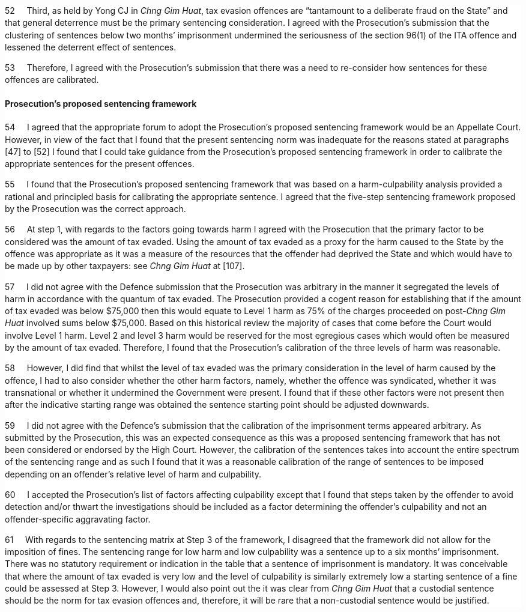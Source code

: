 52     Third, as held by Yong CJ in _Chng Gim Huat_, tax evasion offences are “tantamount to a deliberate fraud on the State” and that general deterrence must be the primary sentencing consideration. I agreed with the Prosecution’s submission that the clustering of sentences below two months’ imprisonment undermined the seriousness of the section 96(1) of the ITA offence and lessened the deterrent effect of sentences.

53     Therefore, I agreed with the Prosecution’s submission that there was a need to re-consider how sentences for these offences are calibrated.

#### Prosecution’s proposed sentencing framework

54     I agreed that the appropriate forum to adopt the Prosecution’s proposed sentencing framework would be an Appellate Court. However, in view of the fact that I found that the present sentencing norm was inadequate for the reasons stated at paragraphs \[47\] to \[52\] I found that I could take guidance from the Prosecution’s proposed sentencing framework in order to calibrate the appropriate sentences for the present offences.

55     I found that the Prosecution’s proposed sentencing framework that was based on a harm-culpability analysis provided a rational and principled basis for calibrating the appropriate sentence. I agreed that the five-step sentencing framework proposed by the Prosecution was the correct approach.

56     At step 1, with regards to the factors going towards harm I agreed with the Prosecution that the primary factor to be considered was the amount of tax evaded. Using the amount of tax evaded as a proxy for the harm caused to the State by the offence was appropriate as it was a measure of the resources that the offender had deprived the State and which would have to be made up by other taxpayers: see _Chng Gim Huat_ at \[107\].

57     I did not agree with the Defence submission that the Prosecution was arbitrary in the manner it segregated the levels of harm in accordance with the quantum of tax evaded. The Prosecution provided a cogent reason for establishing that if the amount of tax evaded was below $75,000 then this would equate to Level 1 harm as 75% of the charges proceeded on post-_Chng Gim Huat_ involved sums below $75,000. Based on this historical review the majority of cases that come before the Court would involve Level 1 harm. Level 2 and level 3 harm would be reserved for the most egregious cases which would often be measured by the amount of tax evaded. Therefore, I found that the Prosecution’s calibration of the three levels of harm was reasonable.

58     However, I did find that whilst the level of tax evaded was the primary consideration in the level of harm caused by the offence, I had to also consider whether the other harm factors, namely, whether the offence was syndicated, whether it was transnational or whether it undermined the Government were present. I found that if these other factors were not present then after the indicative starting range was obtained the sentence starting point should be adjusted downwards.

59     I did not agree with the Defence’s submission that the calibration of the imprisonment terms appeared arbitrary. As submitted by the Prosecution, this was an expected consequence as this was a proposed sentencing framework that has not been considered or endorsed by the High Court. However, the calibration of the sentences takes into account the entire spectrum of the sentencing range and as such I found that it was a reasonable calibration of the range of sentences to be imposed depending on an offender’s relative level of harm and culpability.

60     I accepted the Prosecution’s list of factors affecting culpability except that I found that steps taken by the offender to avoid detection and/or thwart the investigations should be included as a factor determining the offender’s culpability and not an offender-specific aggravating factor.

61     With regards to the sentencing matrix at Step 3 of the framework, I disagreed that the framework did not allow for the imposition of fines. The sentencing range for low harm and low culpability was a sentence up to a six months’ imprisonment. There was no statutory requirement or indication in the table that a sentence of imprisonment is mandatory. It was conceivable that where the amount of tax evaded is very low and the level of culpability is similarly extremely low a starting sentence of a fine could be assessed at Step 3. However, I would also point out the it was clear from _Chng Gim Huat_ that a custodial sentence should be the norm for tax evasion offences and, therefore, it will be rare that a non-custodial sentence would be justified.


[^1]: See sno. 11 of Address on Sentence by the Prosecution: Annex A
[^2]: See sno. 4 of Address on Sentence by the Prosecution: Annex A
[^3]: See Tab 12 of Prosecution’s Reply to Mitigation: Tab 1 to Tab 16
[^4]: See sno. 4 of Tab 12 of Prosecution’s Reply to Mitigation: Tab 1 to Tab 16
[^5]: See sno. 25 of Tab 12 of Prosecution’s Reply to Mitigation: Tab 1 to Tab 16
[^6]: See paragraph 36 of the Prosecution’s Sentencing Submissions.
[^7]: See paragraph 8 of Prosecution’s Reply Submissoins